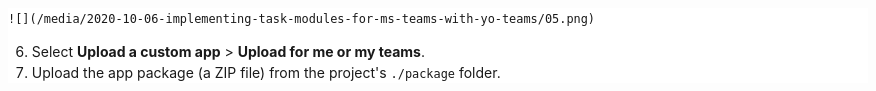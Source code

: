     ![](/media/2020-10-06-implementing-task-modules-for-ms-teams-with-yo-teams/05.png)

6. Select **Upload a custom app** > **Upload for me or my teams**.
7. Upload the app package (a ZIP file) from the project's `./package` folder.
